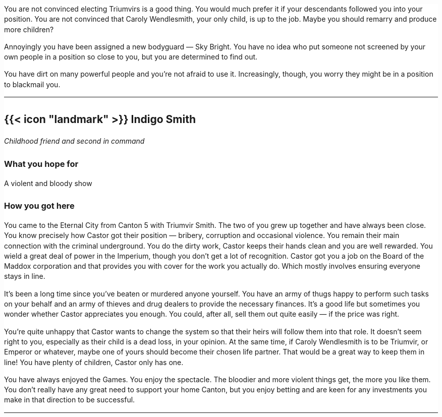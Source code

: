You are not convinced electing Triumvirs is a good thing. You would much
prefer it if your descendants followed you into your position. You are not
convinced that Caroly Wendlesmith, your only child, is up to the job. Maybe
you should remarry and produce more children?

Annoyingly you have been assigned a new bodyguard — Sky Bright. You have no
idea who put someone not screened by your own people in a position so close to
you, but you are determined to find out.

You have dirt on many powerful people and you’re not afraid to use it.
Increasingly, though, you worry they might be in a position to blackmail you.

---

## <a name="indigo_smith"></a>{{< icon "landmark" >}} Indigo Smith

*Childhood friend and second in command*

### What you hope for

A violent and bloody show

### How you got here

You came to the Eternal City from Canton 5 with Triumvir Smith. The two of you
grew up together and have always been close. You know precisely how Castor got
their position — bribery, corruption and occasional violence. You remain their
main connection with the criminal underground. You do the dirty work, Castor
keeps their hands clean and you are well rewarded. You wield a great deal of
power in the Imperium, though you don’t get a lot of recognition. Castor got
you a job on the Board of the Maddox corporation and that provides you with
cover for the work you actually do. Which mostly involves ensuring everyone
stays in line.

It’s been a long time since you’ve beaten or murdered anyone yourself. You
have an army of thugs happy to perform such tasks on your behalf and an army
of thieves and drug dealers to provide the necessary finances. It’s a good
life but sometimes you wonder whether Castor appreciates you enough. You
could, after all, sell them out quite easily — if the price was right.

You’re quite unhappy that Castor wants to change the system so that their
heirs will follow them into that role. It doesn’t seem right to you,
especially as their child is a dead loss, in your opinion. At the same time,
if Caroly Wendlesmith is to be Triumvir, or Emperor or whatever, maybe one of
yours should become their chosen life partner. That would be a great way to
keep them in line! You have plenty of children, Castor only has one.

You have always enjoyed the Games. You enjoy the spectacle. The bloodier and
more violent things get, the more you like them. You don’t really have any
great need to support your home Canton, but you enjoy betting and are keen for
any investments you make in that direction to be successful.

---
